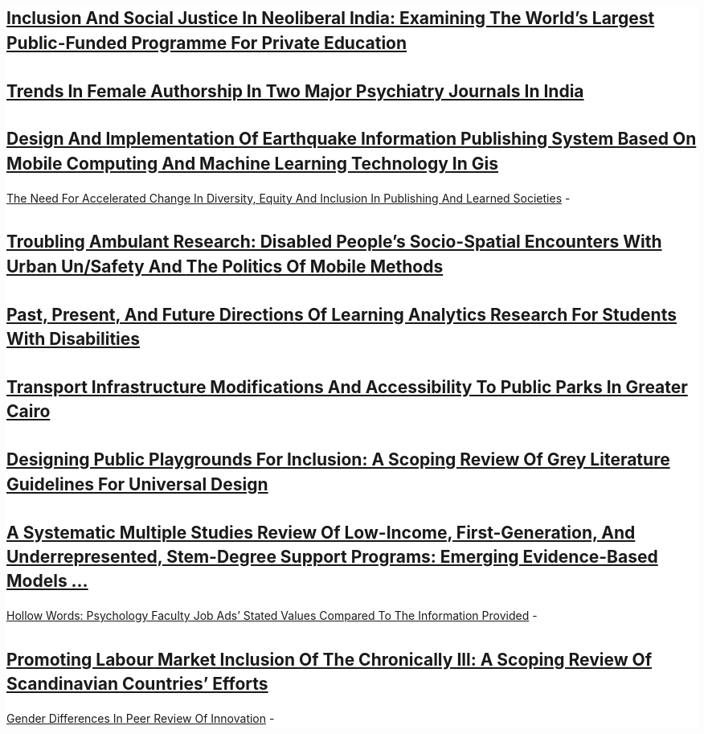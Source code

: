 [Inclusion And Social Justice In Neoliberal India: Examining The World’s
Largest Public-Funded Programme For Private
Education](https://www.tandfonline.com/doi/abs/10.1080/03050068.2022.2074090)
-

[Trends In Female Authorship In Two Major Psychiatry Journals In
India](https://www.sciencedirect.com/science/article/pii/S0165178122002220)
-

[Design And Implementation Of Earthquake Information Publishing System
Based On Mobile Computing And Machine Learning Technology In
Gis](https://www.worldscientific.com/doi/abs/10.1142/S0219265921450183)
-

[The Need For Accelerated Change In Diversity, Equity And Inclusion In
Publishing And Learned
Societies](https://onlinelibrary.wiley.com/doi/pdf/10.1002/leap.1457) -

[Troubling Ambulant Research: Disabled People’s Socio-Spatial Encounters
With Urban Un/Safety And The Politics Of Mobile
Methods](https://journals.sagepub.com/doi/pdf/10.1177/07916035221098601)
-

[Past, Present, And Future Directions Of Learning Analytics Research For
Students With
Disabilities](https://www.tandfonline.com/doi/abs/10.1080/15391523.2022.2067796)
-

[Transport Infrastructure Modifications And Accessibility To Public
Parks In Greater
Cairo](https://www.sciencedirect.com/science/article/pii/S161886672200142X)
-

[Designing Public Playgrounds For Inclusion: A Scoping Review Of Grey
Literature Guidelines For Universal
Design](https://www.tandfonline.com/doi/pdf/10.1080/14733285.2022.2073197)
-

[A Systematic Multiple Studies Review Of Low-Income, First-Generation,
And Underrepresented, Stem-Degree Support Programs: Emerging
Evidence-Based
Models …](https://www.mdpi.com/2227-7102/12/5/333/pdf%3Fversion%3D1652102377)
-

[Hollow Words: Psychology Faculty Job Ads’ Stated Values Compared To The
Information
Provided](https://psyarxiv.com/sdzqu/download%3Fformat%3Dpdf) -

[Promoting Labour Market Inclusion Of The Chronically Ill: A Scoping
Review Of Scandinavian Countries’
Efforts](https://journals.sagepub.com/doi/pdf/10.1177/14034948221096005)
-

[Gender Differences In Peer Review Of
Innovation](https://onlinelibrary.wiley.com/doi/abs/10.1002/sej.1429) -
